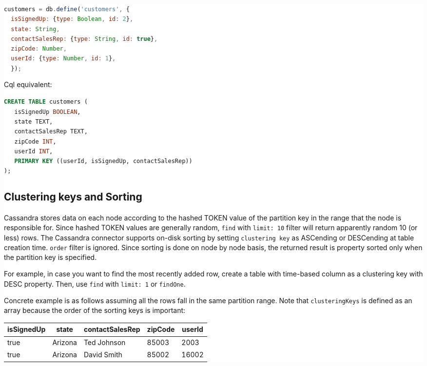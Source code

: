 ```javascript
customers = db.define('customers', {
  isSignedUp: {type: Boolean, id: 2},
  state: String,
  contactSalesRep: {type: String, id: true},
  zipCode: Number,
  userId: {type: Number, id: 1},
  });
```

Cql equivalent:

```sql
CREATE TABLE customers (
   isSignedUp BOOLEAN,
   state TEXT,
   contactSalesRep TEXT,
   zipCode INT,
   userId INT,
   PRIMARY KEY ((userId, isSignedUp, contactSalesRep))
);
```

## Clustering keys and Sorting

Cassandra stores data on each node according to the hashed TOKEN value of the partition key in the range that the node is responsible for.
Since hashed TOKEN values are generally random, `find` with `limit: 10` filter will return apparently random 10 (or less) rows.
The Cassandra connector supports on-disk sorting by setting `clustering key` as ASCending or DESCending at table creation time.
`order` filter is ignored.  Since sorting is done on node by node basis, the returned result is property sorted only when the partition key is specified.

For example, in case you want to find the most recently added row, create a table with time-based column as a clustering key with DESC property.
Then, use `find` with `limit: 1` or `findOne`.

Concrete example is as follows assuming all the rows fall in the same partition range.
Note that `clusteringKeys` is defined as an array because the order of the sorting keys is important:

<table>
  <thead>
    <tr>
      <th>isSignedUp</th>
      <th>state</th>
      <th>contactSalesRep</th>
      <th>zipCode</th>
      <th>userId</th>
    </tr>
  </thead>
  <tbody>    
    <tr>
      <td>true</td>
      <td>Arizona</td>
      <td>Ted Johnson</td>
      <td>85003</td>
      <td>2003</td>
    </tr>
    <tr>
      <td>true</td>
      <td>Arizona</td>
      <td>David Smith</td>
      <td>85002</td>
      <td>16002</td>